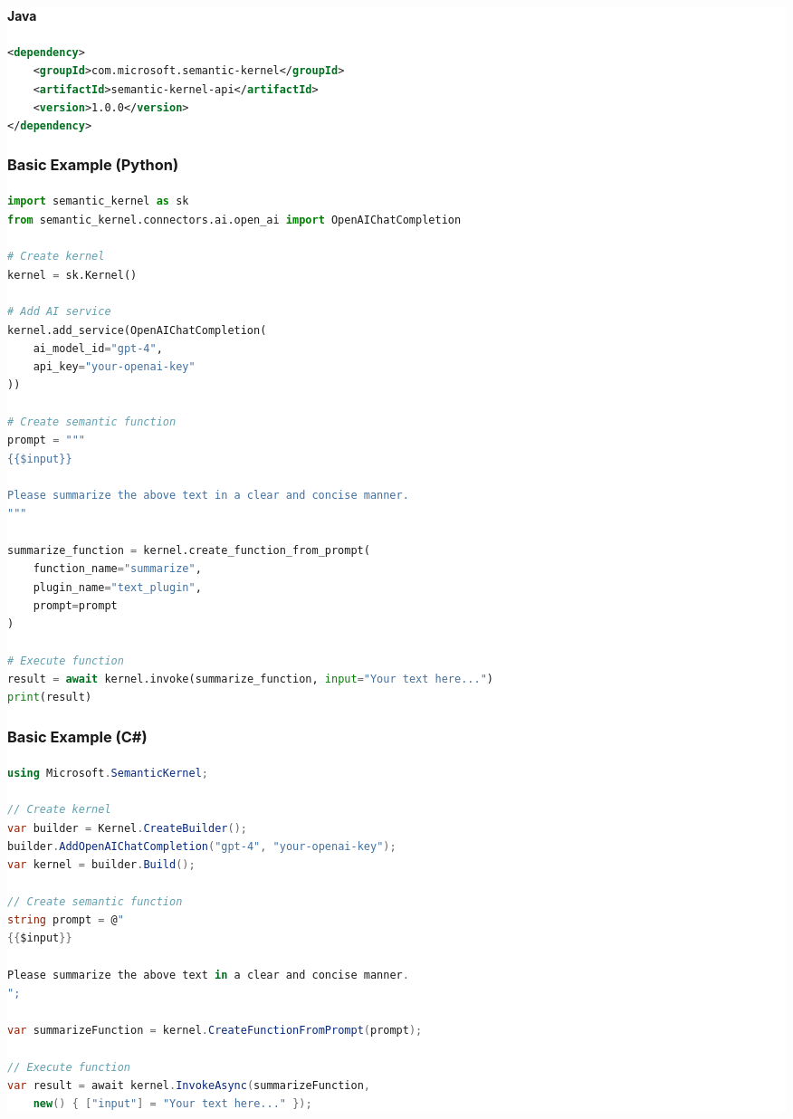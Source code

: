 #### Java
```xml
<dependency>
    <groupId>com.microsoft.semantic-kernel</groupId>
    <artifactId>semantic-kernel-api</artifactId>
    <version>1.0.0</version>
</dependency>
```

### Basic Example (Python)

```python
import semantic_kernel as sk
from semantic_kernel.connectors.ai.open_ai import OpenAIChatCompletion

# Create kernel
kernel = sk.Kernel()

# Add AI service
kernel.add_service(OpenAIChatCompletion(
    ai_model_id="gpt-4",
    api_key="your-openai-key"
))

# Create semantic function
prompt = """
{{$input}}

Please summarize the above text in a clear and concise manner.
"""

summarize_function = kernel.create_function_from_prompt(
    function_name="summarize",
    plugin_name="text_plugin",
    prompt=prompt
)

# Execute function
result = await kernel.invoke(summarize_function, input="Your text here...")
print(result)
```

### Basic Example (C#)

```csharp
using Microsoft.SemanticKernel;

// Create kernel
var builder = Kernel.CreateBuilder();
builder.AddOpenAIChatCompletion("gpt-4", "your-openai-key");
var kernel = builder.Build();

// Create semantic function
string prompt = @"
{{$input}}

Please summarize the above text in a clear and concise manner.
";

var summarizeFunction = kernel.CreateFunctionFromPrompt(prompt);

// Execute function
var result = await kernel.InvokeAsync(summarizeFunction, 
    new() { ["input"] = "Your text here..." });

```